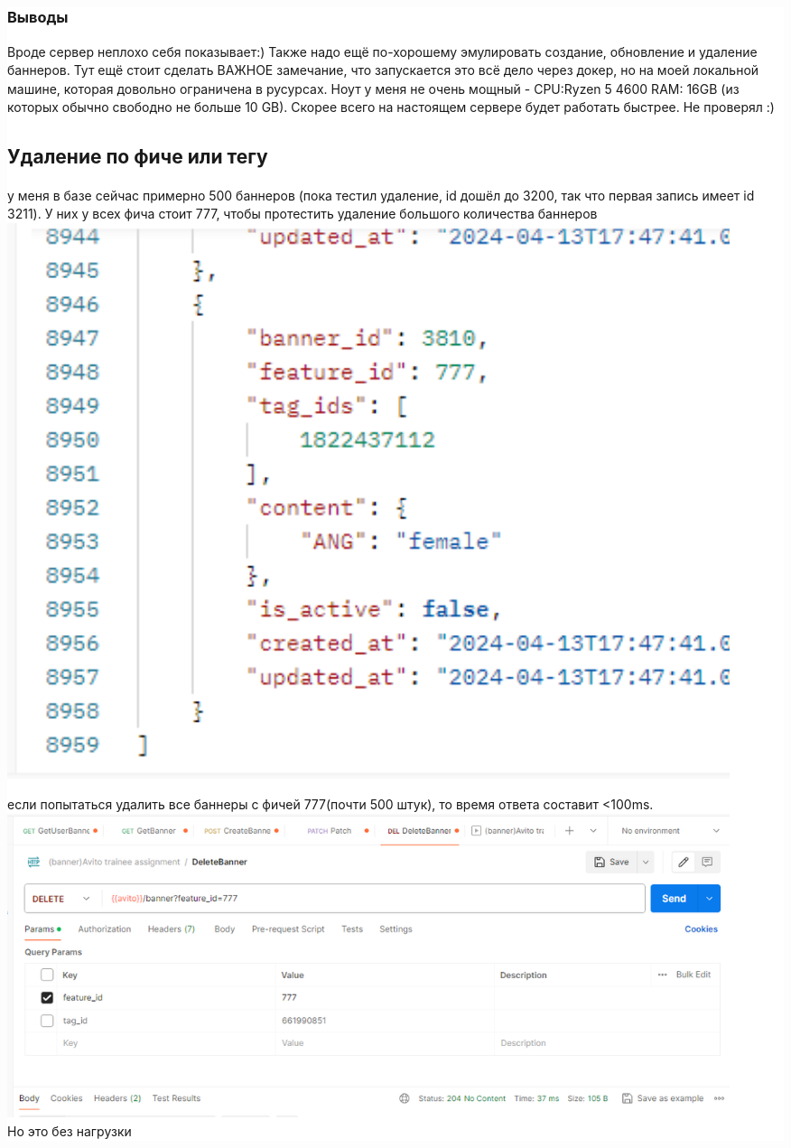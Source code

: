 ### Выводы

Вроде сервер неплохо себя показывает:) Также надо ещё по-хорошему эмулировать создание, обновление и удаление баннеров.
Тут ещё стоит сделать ВАЖНОЕ замечание, что запускается это всё дело через докер, но на моей локальной машине, которая
довольно ограничена в русурсах. Ноут у меня не очень мощный - CPU:Ryzen 5 4600 RAM: 16GB (из которых обычно свободно не
больше 10 GB). Скорее всего на настоящем сервере будет работать быстрее. Не проверял :)

## Удаление по фиче или тегу

у меня в базе сейчас примерно 500 баннеров (пока тестил удаление, id дошёл до 3200, так что первая запись имеет id
3211). У них у всех фича стоит 777, чтобы протестить удаление большого количества баннеров
<br><img src="assets/Pasted image 20240413204839.png" width="800" /><br>

если попытаться удалить все баннеры с фичей 777(почти 500 штук), то время ответа составит <100ms.
<br><img src="assets/Pasted image 20240413204922.png" width="800" /><br>
Но это без нагрузки
